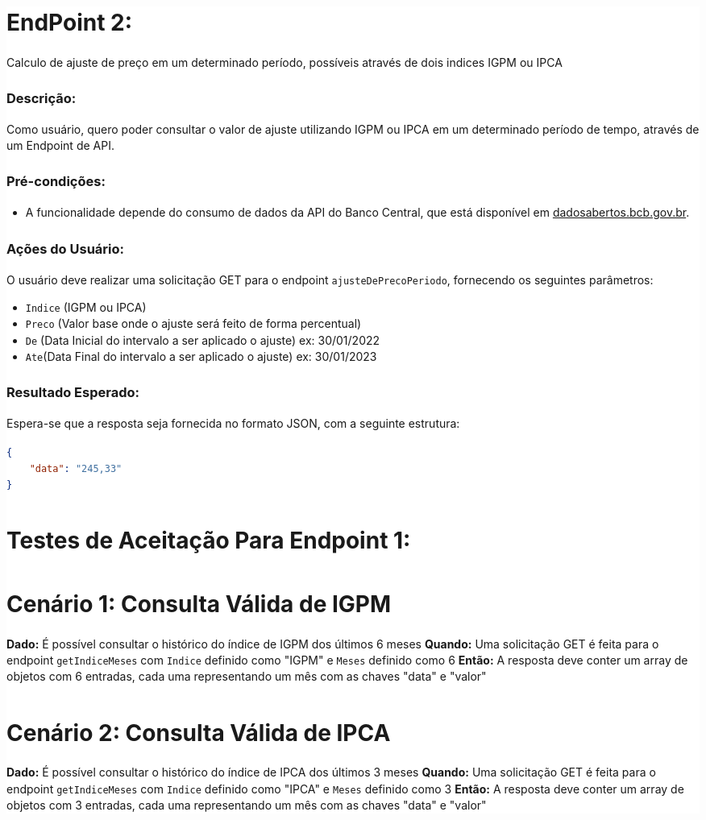 # EndPoint 2: 
Calculo de ajuste de preço em um determinado período, possíveis através de dois indices IGPM ou IPCA

### Descrição:
Como usuário, quero poder consultar o valor de ajuste utilizando IGPM ou IPCA em um determinado período de tempo, através de um Endpoint de API.

### Pré-condições:
- A funcionalidade depende do consumo de dados da API do Banco Central, que está disponível em [dadosabertos.bcb.gov.br](https://dadosabertos.bcb.gov.br/dataset).

### Ações do Usuário:
O usuário deve realizar uma solicitação GET para o endpoint `ajusteDePrecoPeriodo`, fornecendo os seguintes parâmetros:
- `Indice` (IGPM ou IPCA)
- `Preco` (Valor base onde o ajuste será feito de forma percentual)
- `De` (Data Inicial do intervalo a ser aplicado o ajuste) ex: 30/01/2022
- `Ate`(Data Final do intervalo a ser aplicado o ajuste) ex: 30/01/2023

### Resultado Esperado:
Espera-se que a resposta seja fornecida no formato JSON, com a seguinte estrutura:

```json
{
    "data": "245,33"
}
```

# Testes de Aceitação Para Endpoint 1:

# Cenário 1: Consulta Válida de IGPM

**Dado:** É possível consultar o histórico do índice de IGPM dos últimos 6 meses
**Quando:** Uma solicitação GET é feita para o endpoint `getIndiceMeses` com `Indice` definido como "IGPM" e `Meses` definido como 6
**Então:** A resposta deve conter um array de objetos com 6 entradas, cada uma representando um mês com as chaves "data" e "valor"

# Cenário 2: Consulta Válida de IPCA

**Dado:** É possível consultar o histórico do índice de IPCA dos últimos 3 meses
**Quando:** Uma solicitação GET é feita para o endpoint `getIndiceMeses` com `Indice` definido como "IPCA" e `Meses` definido como 3
**Então:** A resposta deve conter um array de objetos com 3 entradas, cada uma representando um mês com as chaves "data" e "valor"
